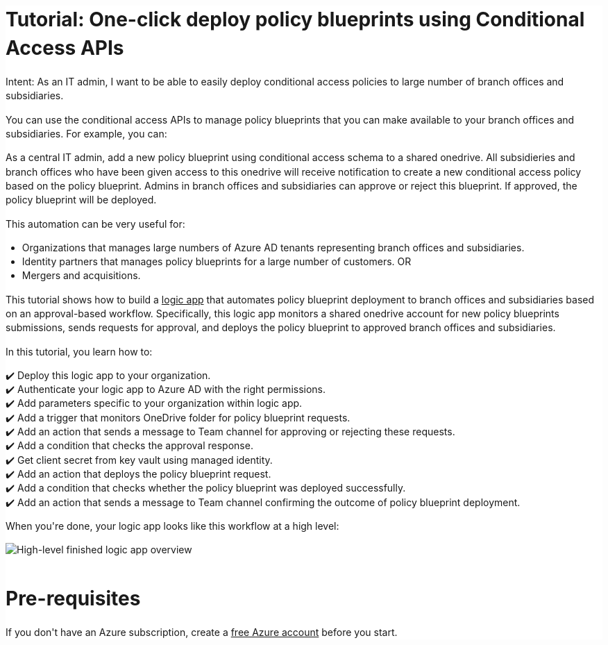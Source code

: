 # Tutorial: One-click deploy policy blueprints using Conditional Access APIs

Intent: As an IT admin, I want to be able to easily deploy conditional access policies to large number of branch offices and subsidiaries.

You can use the conditional access APIs to manage policy blueprints that you can make available to your branch offices and subsidiaries. For example, you can:

As a central IT admin, add a new policy blueprint using conditional access schema to a shared onedrive. All subsidieries and branch offices who have been given access to this onedrive will receive notification to create a new conditional access policy based on the policy blueprint. Admins in branch offices and subsidiaries can approve or reject this blueprint. If approved, the policy blueprint will be deployed.

This automation can be very useful for: 
- Organizations that manages large numbers of Azure AD tenants representing branch offices and subsidiaries.
- Identity partners that manages policy blueprints for a large number of customers. OR
- Mergers and acquisitions. 

This tutorial shows how to build a [logic app](../logic-apps/logic-apps-overview.md) that automates policy blueprint deployment to branch offices and subsidiaries based on an approval-based workflow. Specifically, this logic app monitors a shared onedrive account for new policy blueprints submissions, sends requests for approval, and deploys the policy blueprint to approved branch offices and subsidiaries.

In this tutorial, you learn how to:

:heavy_check_mark: Deploy this logic app to your organization.  <br /> 
:heavy_check_mark: Authenticate your logic app to Azure AD with the right permissions.  <br /> 
:heavy_check_mark: Add parameters specific to your organization within logic app.  <br /> 
:heavy_check_mark: Add a trigger that monitors OneDrive folder for policy blueprint requests.<br /> 
:heavy_check_mark: Add an action that sends a message to Team channel for approving or rejecting these requests.<br /> 
:heavy_check_mark: Add a condition that checks the approval response.<br /> 
:heavy_check_mark: Get client secret from key vault using managed identity.<br /> 
:heavy_check_mark: Add an action that deploys the policy blueprint request.<br /> 
:heavy_check_mark: Add a condition that checks whether the policy blueprint was deployed successfully.<br /> 
:heavy_check_mark: Add an action that sends a message to Team channel confirming the outcome of policy blueprint deployment.<br /> 


When you're done, your logic app looks like this workflow at a high level:

![High-level finished logic app overview](https://github.com/videor/AutoPilotConditionalAccess/blob/master/AutoPilotConditionalAccess/azure-quickstart-templates/301-conditionalaccess-policy-blueprint-automation/images/blueprint0.PNG)

# Pre-requisites

If you don't have an Azure subscription, create a [free Azure account](https://azure.microsoft.com/free/?WT.mc_id=A261C142F) before you start.
